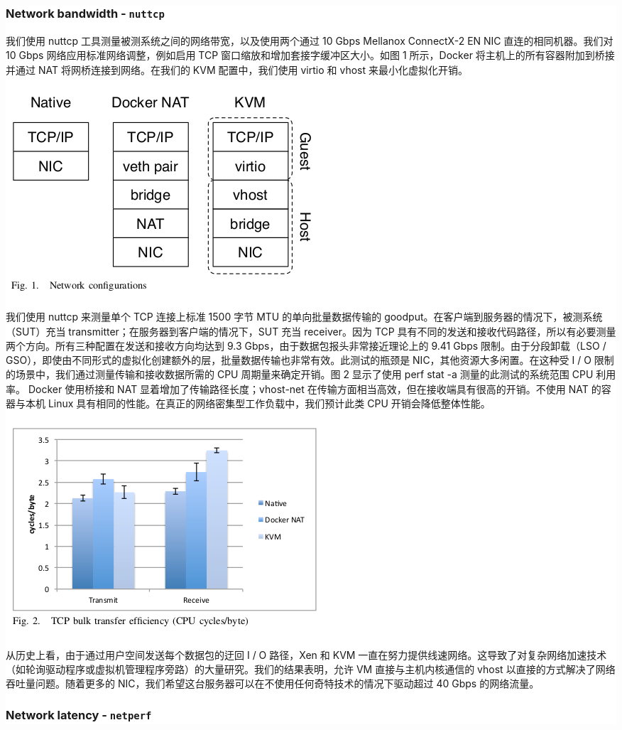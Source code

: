 ### Network bandwidth - `nuttcp`

我们使用 nuttcp 工具测量被测系统之间的网络带宽，以及使用两个通过 10 Gbps Mellanox ConnectX-2 EN NIC 直连的相同机器。我们对 10 Gbps 网络应用标准网络调整，例如启用 TCP 窗口缩放和增加套接字缓冲区大小。如图 1 所示，Docker 将主机上的所有容器附加到桥接并通过 NAT 将网桥连接到网络。在我们的 KVM 配置中，我们使用 virtio 和 vhost 来最小化虚拟化开销。

![](assets/2019-05-05-21-11-11.png)

我们使用 nuttcp 来测量单个 TCP 连接上标准 1500 字节 MTU 的单向批量数据传输的 goodput。在客户端到服务器的情况下，被测系统（SUT）充当 transmitter；在服务器到客户端的情况下，SUT 充当 receiver。因为 TCP 具有不同的发送和接收代码路径，所以有必要测量两个方向。所有三种配置在发送和接收方向均达到 9.3 Gbps，由于数据包报头非常接近理论上的 9.41 Gbps 限制。由于分段卸载（LSO / GSO），即使由不同形式的虚拟化创建额外的层，批量数据传输也非常有效。此测试的瓶颈是 NIC，其他资源大多闲置。在这种受 I / O 限制的场景中，我们通过测量传输和接收数据所需的 CPU 周期量来确定开销。图 2 显示了使用 perf stat -a 测量的此测试的系统范围 CPU 利用率。 Docker 使用桥接和 NAT 显着增加了传输路径长度；vhost-net 在传输方面相当高效，但在接收端具有很高的开销。不使用 NAT 的容器与本机 Linux 具有相同的性能。在真正的网络密集型工作负载中，我们预计此类 CPU 开销会降低整体性能。

![](assets/2019-05-05-21-10-38.png)

从历史上看，由于通过用户空间发送每个数据包的迂回 I / O 路径，Xen 和 KVM 一直在努力提供线速网络。这导致了对复杂网络加速技术（如轮询驱动程序或虚拟机管理程序旁路）的大量研究。我们的结果表明，允许 VM 直接与主机内核通信的 vhost 以直接的方式解决了网络吞吐量问题。随着更多的 NIC，我们希望这台服务器可以在不使用任何奇特技术的情况下驱动超过 40 Gbps 的网络流量。

### Network latency - `netperf`
